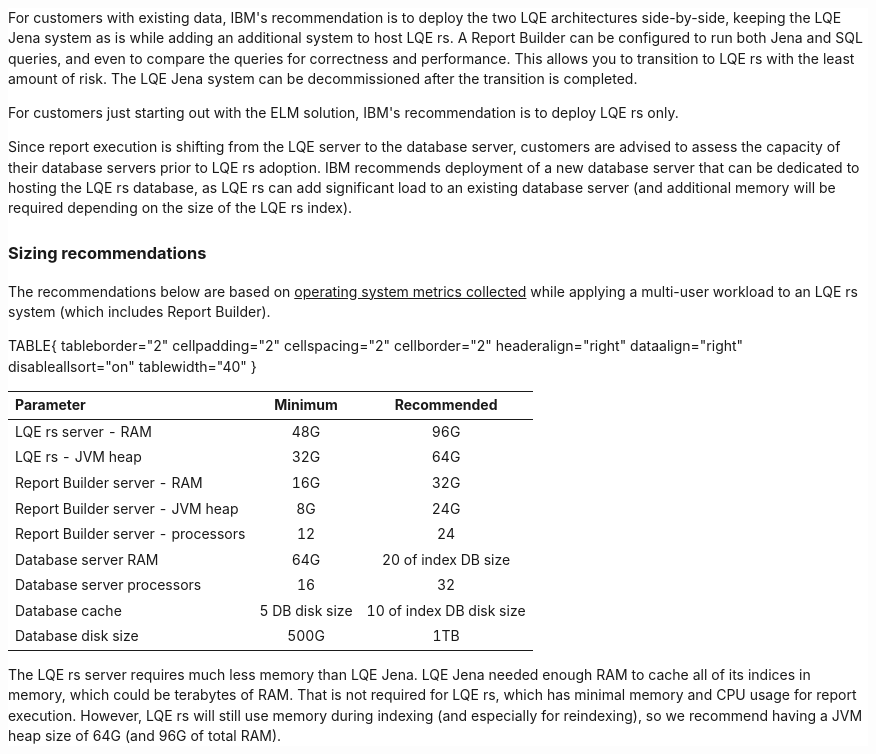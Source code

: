 For customers with existing data, IBM's recommendation is to deploy the
two LQE architectures side-by-side, keeping the LQE Jena system as is
while adding an additional system to host LQE rs. A Report Builder can
be configured to run both Jena and SQL queries, and even to compare the
queries for correctness and performance. This allows you to transition
to LQE rs with the least amount of risk. The LQE Jena system can be
decommissioned after the transition is completed.

For customers just starting out with the ELM solution, IBM's
recommendation is to deploy LQE rs only.

Since report execution is shifting from the LQE server to the database
server, customers are advised to assess the capacity of their database
servers prior to LQE rs adoption. IBM recommends deployment of a new
database server that can be dedicated to hosting the LQE rs database, as
LQE rs can add significant load to an existing database server (and
additional memory will be required depending on the size of the LQE rs
index).

### Sizing recommendations

The recommendations below are based on [operating system metrics
collected](#Report_performance_multi_user) while applying a multi-user
workload to an LQE rs system (which includes Report Builder).

TABLE{ tableborder="2" cellpadding="2" cellspacing="2" cellborder="2"
headeralign="right" dataalign="right" disableallsort="on"
tablewidth="40" }

| Parameter                          |    Minimum     |       Recommended        |
|:-----------------------------------|:--------------:|:------------------------:|
| LQE rs server - RAM                |      48G       |           96G            |
| LQE rs - JVM heap                  |      32G       |           64G            |
| Report Builder server - RAM        |      16G       |           32G            |
| Report Builder server - JVM heap   |       8G       |           24G            |
| Report Builder server - processors |       12       |            24            |
| Database server RAM                |      64G       |   20 of index DB size    |
| Database server processors         |       16       |            32            |
| Database cache                     | 5 DB disk size | 10 of index DB disk size |
| Database disk size                 |      500G      |           1TB            |

The LQE rs server requires much less memory than LQE Jena. LQE Jena
needed enough RAM to cache all of its indices in memory, which could be
terabytes of RAM. That is not required for LQE rs, which has minimal
memory and CPU usage for report execution. However, LQE rs will still
use memory during indexing (and especially for reindexing), so we
recommend having a JVM heap size of 64G (and 96G of total RAM).
